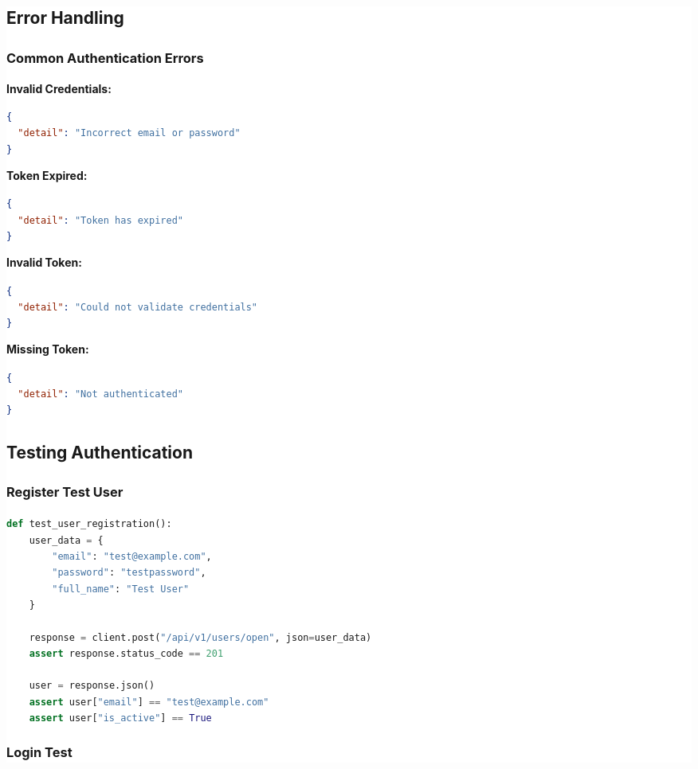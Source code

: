 ## Error Handling

### Common Authentication Errors

**Invalid Credentials:**
```json
{
  "detail": "Incorrect email or password"
}
```

**Token Expired:**
```json
{
  "detail": "Token has expired"
}
```

**Invalid Token:**
```json
{
  "detail": "Could not validate credentials"
}
```

**Missing Token:**
```json
{
  "detail": "Not authenticated"
}
```

## Testing Authentication

### Register Test User

```python
def test_user_registration():
    user_data = {
        "email": "test@example.com",
        "password": "testpassword",
        "full_name": "Test User"
    }

    response = client.post("/api/v1/users/open", json=user_data)
    assert response.status_code == 201

    user = response.json()
    assert user["email"] == "test@example.com"
    assert user["is_active"] == True
```

### Login Test
